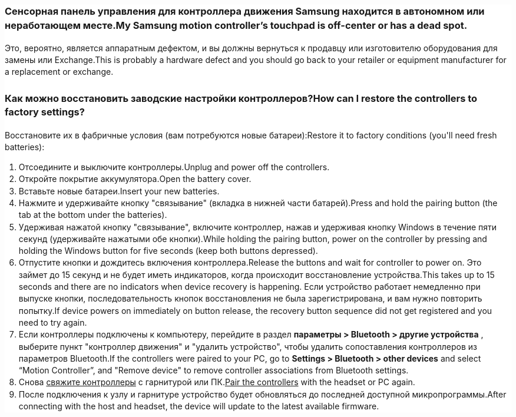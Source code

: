 ### <a name="my-samsung-motion-controllers-touchpad-is-off-center-or-has-a-dead-spot"></a><span data-ttu-id="5080c-228">Сенсорная панель управления для контроллера движения Samsung находится в автономном или неработающем месте.</span><span class="sxs-lookup"><span data-stu-id="5080c-228">My Samsung motion controller’s touchpad is off-center or has a dead spot.</span></span>

<span data-ttu-id="5080c-229">Это, вероятно, является аппаратным дефектом, и вы должны вернуться к продавцу или изготовителю оборудования для замены или Exchange.</span><span class="sxs-lookup"><span data-stu-id="5080c-229">This is probably a hardware defect and you should go back to your retailer or equipment manufacturer for a replacement or exchange.</span></span>

### <a name="how-can-i-restore-the-controllers-to-factory-settings"></a><span data-ttu-id="5080c-230">Как можно восстановить заводские настройки контроллеров?</span><span class="sxs-lookup"><span data-stu-id="5080c-230">How can I restore the controllers to factory settings?</span></span>

<span data-ttu-id="5080c-231">Восстановите их в фабричные условия (вам потребуются новые батареи):</span><span class="sxs-lookup"><span data-stu-id="5080c-231">Restore it to factory conditions (you'll need fresh batteries):</span></span>
1. <span data-ttu-id="5080c-232">Отсоедините и выключите контроллеры.</span><span class="sxs-lookup"><span data-stu-id="5080c-232">Unplug and power off the controllers.</span></span>
2. <span data-ttu-id="5080c-233">Откройте покрытие аккумулятора.</span><span class="sxs-lookup"><span data-stu-id="5080c-233">Open the battery cover.</span></span>
3. <span data-ttu-id="5080c-234">Вставьте новые батареи.</span><span class="sxs-lookup"><span data-stu-id="5080c-234">Insert your new batteries.</span></span>
4. <span data-ttu-id="5080c-235">Нажмите и удерживайте кнопку "связывание" (вкладка в нижней части батарей).</span><span class="sxs-lookup"><span data-stu-id="5080c-235">Press and hold the pairing button (the tab at the bottom under the batteries).</span></span>
5. <span data-ttu-id="5080c-236">Удерживая нажатой кнопку "связывание", включите контроллер, нажав и удерживая кнопку Windows в течение пяти секунд (удерживайте нажатыми обе кнопки).</span><span class="sxs-lookup"><span data-stu-id="5080c-236">While holding the pairing button, power on the controller by pressing and holding the Windows button for five seconds (keep both buttons depressed).</span></span>
6. <span data-ttu-id="5080c-237">Отпустите кнопки и дождитесь включения контроллера.</span><span class="sxs-lookup"><span data-stu-id="5080c-237">Release the buttons and wait for controller to power on.</span></span> <span data-ttu-id="5080c-238">Это займет до 15 секунд и не будет иметь индикаторов, когда происходит восстановление устройства.</span><span class="sxs-lookup"><span data-stu-id="5080c-238">This takes up to 15 seconds and there are no indicators when device recovery is happening.</span></span> <span data-ttu-id="5080c-239">Если устройство работает немедленно при выпуске кнопки, последовательность кнопок восстановления не была зарегистрирована, и вам нужно повторить попытку.</span><span class="sxs-lookup"><span data-stu-id="5080c-239">If device powers on immediately on button release, the recovery button sequence did not get registered and you need to try again.</span></span>
7. <span data-ttu-id="5080c-240">Если контроллеры подключены к компьютеру, перейдите в раздел **параметры > Bluetooth > другие устройства** , выберите пункт "контроллер движения" и "удалить устройство", чтобы удалить сопоставления контроллеров из параметров Bluetooth.</span><span class="sxs-lookup"><span data-stu-id="5080c-240">If the controllers were paired to your PC, go to **Settings > Bluetooth > other devices** and select “Motion Controller”, and "Remove device" to remove controller associations from Bluetooth settings.</span></span> 
8. <span data-ttu-id="5080c-241">Снова [свяжите контроллеры](set-up-windows-mixed-reality.md#if-you-need-to-pair-your-motion-controllers-with-your-pc) с гарнитурой или ПК.</span><span class="sxs-lookup"><span data-stu-id="5080c-241">[Pair the controllers](set-up-windows-mixed-reality.md#if-you-need-to-pair-your-motion-controllers-with-your-pc) with the headset or PC again.</span></span>
9. <span data-ttu-id="5080c-242">После подключения к узлу и гарнитуре устройство будет обновляться до последней доступной микропрограммы.</span><span class="sxs-lookup"><span data-stu-id="5080c-242">After connecting with the host and headset, the device will update to the latest available firmware.</span></span>
